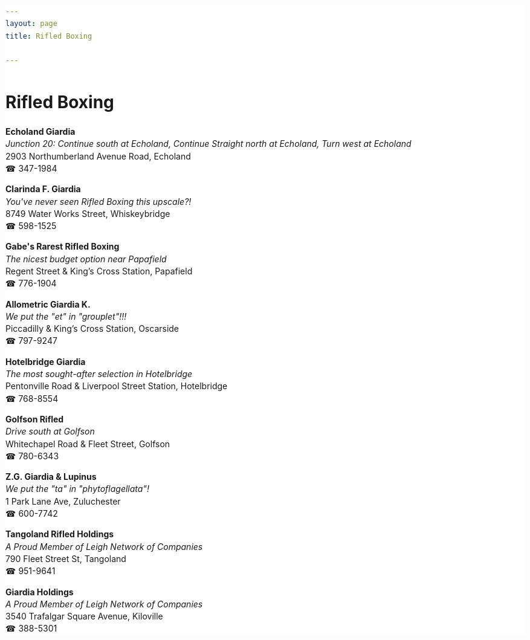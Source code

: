 ```yaml
---
layout: page 
title: Rifled Boxing

---
```



# Rifled Boxing


 **Echoland Giardia**  
_Junction 20: Continue south at Echoland, Continue Straight north at Echoland, Turn west at Echoland_  
2903 Northumberland Avenue Road, Echoland  
☎ 347-1984

**Clarinda F. Giardia**  
_You've never seen Rifled Boxing this upscale?!_  
8749 Water Works Street, Whiskeybridge  
☎ 598-1525

**Gabe's Rarest Rifled Boxing**  
_The nicest budget option near Papafield_  
Regent Street & King’s Cross Station, Papafield  
☎ 776-1904

**Allometric Giardia K.**  
_We put the "et" in "grouplet"!!!_  
Piccadilly & King’s Cross Station, Oscarside  
☎ 797-9247

**Hotelbridge Giardia**  
_The most sought-after selection in Hotelbridge_  
Pentonville Road & Liverpool Street Station, Hotelbridge  
☎ 768-8554

**Golfson Rifled**  
_Drive south at Golfson_  
Whitechapel Road & Fleet Street, Golfson  
☎ 780-6343

**Z.G. Giardia & Lupinus**  
_We put the "ta" in "phytoflagellata"!_  
1 Park Lane Ave, Zuluchester  
☎ 600-7742

**Tangoland Rifled Holdings**  
_A Proud Member of Leigh Network of Companies_  
790 Fleet Street St, Tangoland  
☎ 951-9641

**Giardia Holdings**  
_A Proud Member of Leigh Network of Companies_  
3540 Trafalgar Square Avenue, Kiloville  
☎ 388-5301
